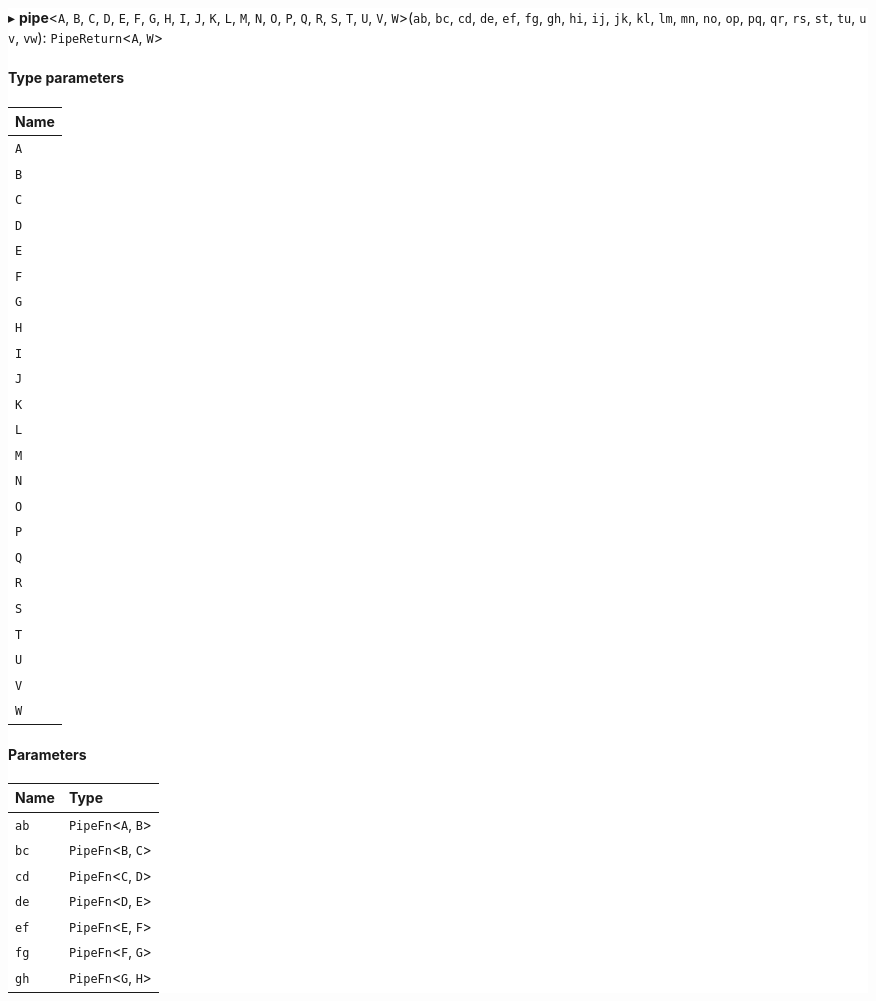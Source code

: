 ▸ **pipe**<`A`, `B`, `C`, `D`, `E`, `F`, `G`, `H`, `I`, `J`, `K`, `L`, `M`, `N`, `O`, `P`, `Q`, `R`, `S`, `T`, `U`, `V`, `W`\>(`ab`, `bc`, `cd`, `de`, `ef`, `fg`, `gh`, `hi`, `ij`, `jk`, `kl`, `lm`, `mn`, `no`, `op`, `pq`, `qr`, `rs`, `st`, `tu`, `uv`, `vw`): `PipeReturn`<`A`, `W`\>

#### Type parameters

| Name |
| :------ |
| `A` |
| `B` |
| `C` |
| `D` |
| `E` |
| `F` |
| `G` |
| `H` |
| `I` |
| `J` |
| `K` |
| `L` |
| `M` |
| `N` |
| `O` |
| `P` |
| `Q` |
| `R` |
| `S` |
| `T` |
| `U` |
| `V` |
| `W` |

#### Parameters

| Name | Type |
| :------ | :------ |
| `ab` | `PipeFn`<`A`, `B`\> |
| `bc` | `PipeFn`<`B`, `C`\> |
| `cd` | `PipeFn`<`C`, `D`\> |
| `de` | `PipeFn`<`D`, `E`\> |
| `ef` | `PipeFn`<`E`, `F`\> |
| `fg` | `PipeFn`<`F`, `G`\> |
| `gh` | `PipeFn`<`G`, `H`\> |